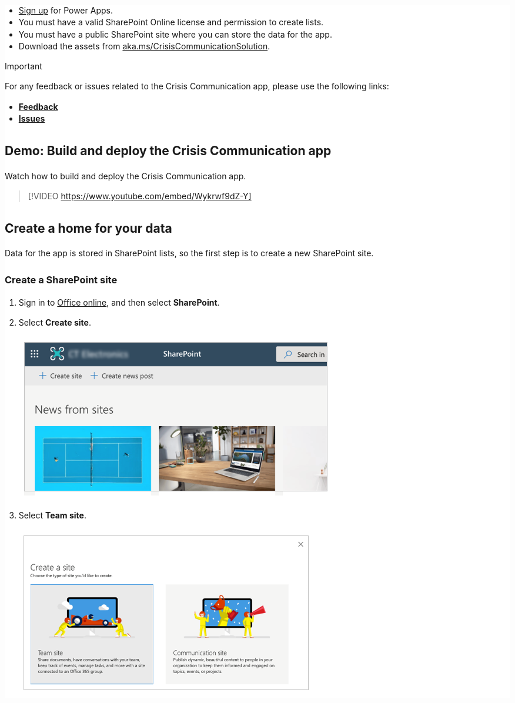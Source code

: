 - [Sign up](https://make.powerapps.com/?utm_source=padocs&utm_medium=linkinadoc&utm_campaign=referralsfromdoc) for Power Apps.
- You must have a valid SharePoint Online license and permission to create lists.
- You must have a public SharePoint site where you can store the data for the app.
- Download the assets from [aka.ms/CrisisCommunicationSolution](https://aka.ms/CrisisCommunicationSolution).

> [!IMPORTANT]
> For any feedback or issues related to the Crisis Communication app, please use the following links:
> - **[Feedback](https://aka.ms/crisis-communication-feedback)**
> - **[Issues](https://aka.ms/crisis-communication-issues)**

## Demo: Build and deploy the Crisis Communication app

Watch how to build and deploy the Crisis Communication app.

> [!VIDEO https://www.youtube.com/embed/Wykrwf9dZ-Y]

## Create a home for your data

Data for the app is stored in SharePoint lists, so the first step is to create a new SharePoint site.

### Create a SharePoint site

1. Sign in to [Office online](https://www.office.com), and then select **SharePoint**.
1. Select **Create site**.

    ![Sample SharePoint site](media/sample-crisis-communication-app/01-Create-Site.png)

1. Select **Team site**.

    ![Team site](media/sample-crisis-communication-app/02-Team-Site.png)
